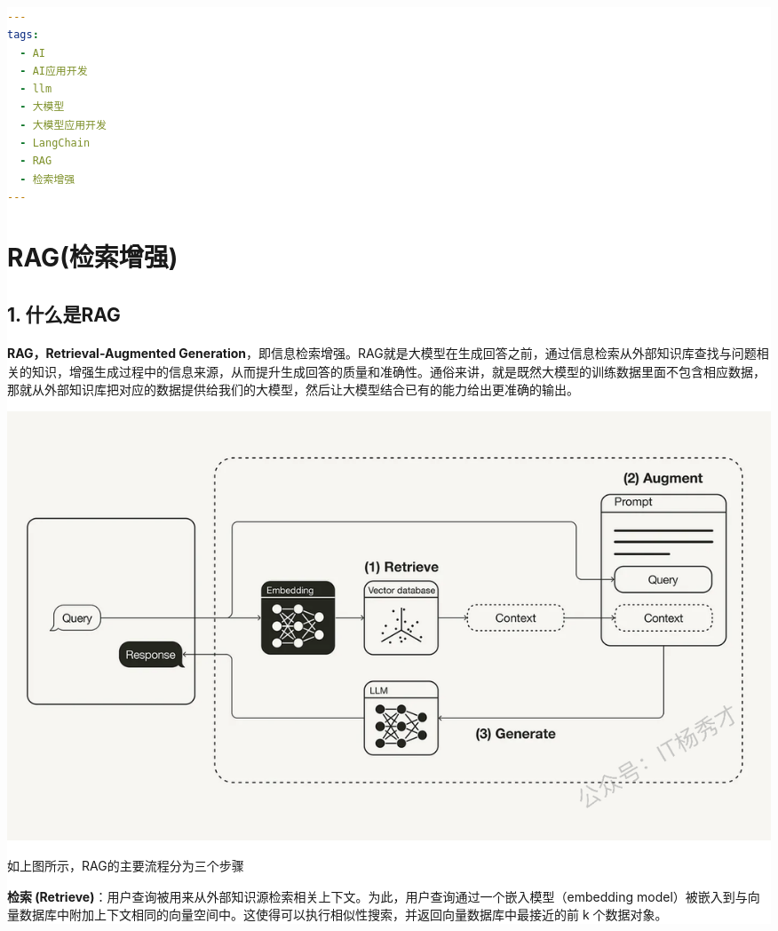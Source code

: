 ```yaml
---
tags:
  - AI
  - AI应用开发
  - llm
  - 大模型
  - 大模型应用开发
  - LangChain
  - RAG
  - 检索增强
---
```


# RAG(检索增强)

## 1. 什么是RAG

**RAG，Retrieval-Augmented Generation**，即信息检索增强。RAG就是大模型在生成回答之前，通过信息检索从外部知识库查找与问题相关的知识，增强生成过程中的信息来源，从而提升生成回答的质量和准确性。通俗来讲，就是既然大模型的训练数据里面不包含相应数据，那就从外部知识库把对应的数据提供给我们的大模型，然后让大模型结合已有的能力给出更准确的输出。

![](../../../assets/img/AI进阶之路/大模型应用开发/LangChain从入门到精通/rag/image.png)

如上图所示，RAG的主要流程分为三个步骤

**检索 (Retrieve)**：用户查询被用来从外部知识源检索相关上下文。为此，用户查询通过一个嵌入模型（embedding model）被嵌入到与向量数据库中附加上下文相同的向量空间中。这使得可以执行相似性搜索，并返回向量数据库中最接近的前 k 个数据对象。
